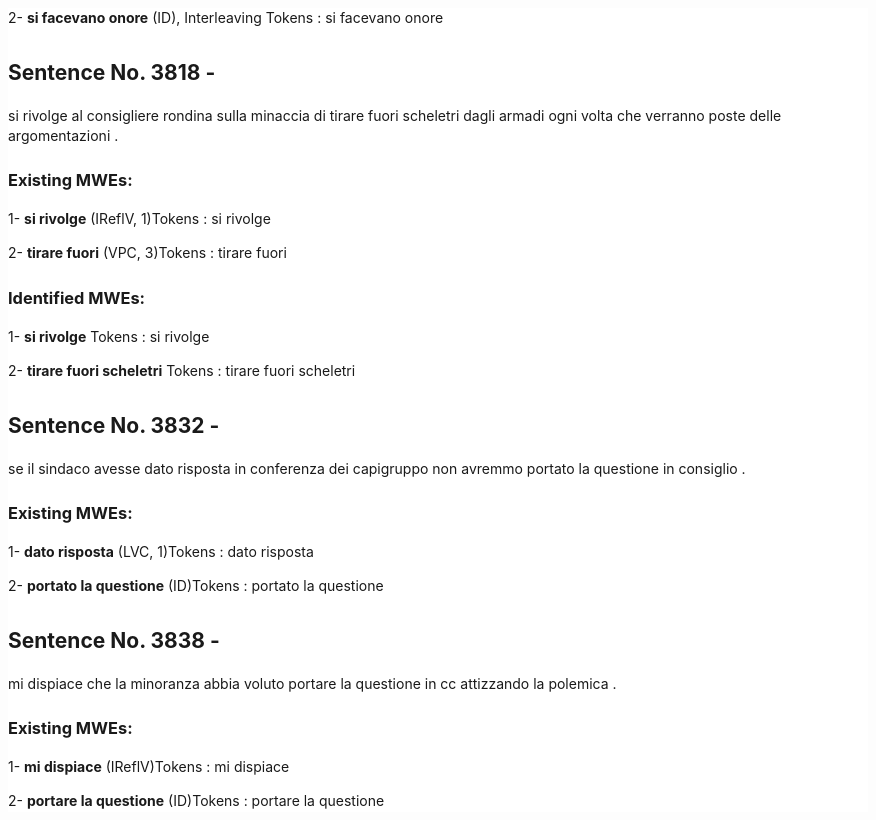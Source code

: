 2- **si facevano onore** (ID), Interleaving Tokens : 
si
facevano
onore

## Sentence No. 3818 - 
si rivolge al consigliere rondina sulla minaccia di tirare fuori scheletri dagli armadi ogni volta che verranno poste delle argomentazioni . 
### Existing MWEs: 
1- **si rivolge** (IReflV, 1)Tokens : 
si
rivolge

2- **tirare fuori** (VPC, 3)Tokens : 
tirare
fuori

### Identified MWEs: 
1- **si rivolge** Tokens : 
si
rivolge

2- **tirare fuori scheletri** Tokens : 
tirare
fuori
scheletri

## Sentence No. 3832 - 
se il sindaco avesse dato risposta in conferenza dei capigruppo non avremmo portato la questione in consiglio . 
### Existing MWEs: 
1- **dato risposta** (LVC, 1)Tokens : 
dato
risposta

2- **portato la questione** (ID)Tokens : 
portato
la
questione

## Sentence No. 3838 - 
mi dispiace che la minoranza abbia voluto portare la questione in cc attizzando la polemica . 
### Existing MWEs: 
1- **mi dispiace** (IReflV)Tokens : 
mi
dispiace

2- **portare la questione** (ID)Tokens : 
portare
la
questione
